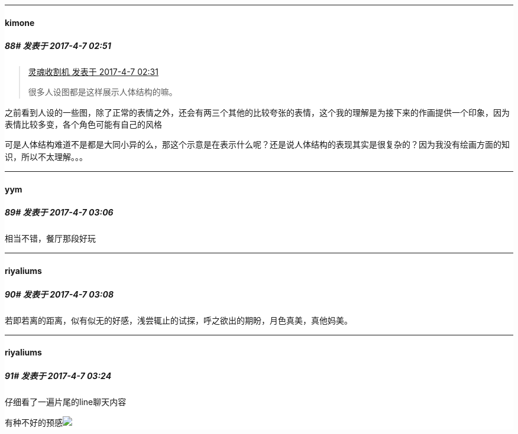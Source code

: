 


-----

####  kimone  
##### 88#       发表于 2017-4-7 02:51



<blockquote><a href="httphttps://bbs.saraba1st.com/2b/forum.php?mod=redirect&amp;goto=findpost&amp;pid=35602042&amp;ptid=1471334" target="_blank">灵魂收割机 发表于 2017-4-7 02:31</a>

很多人设图都是这样展示人体结构的嘛。</blockquote>
之前看到人设的一些图，除了正常的表情之外，还会有两三个其他的比较夸张的表情，这个我的理解是为接下来的作画提供一个印象，因为表情比较多变，各个角色可能有自己的风格


可是人体结构难道不是都是大同小异的么，那这个示意是在表示什么呢？还是说人体结构的表现其实是很复杂的？因为我没有绘画方面的知识，所以不太理解。。。







-----

####  yym  
##### 89#       发表于 2017-4-7 03:06




相当不错，餐厅那段好玩







-----

####  riyaliums  
##### 90#       发表于 2017-4-7 03:08




若即若离的距离，似有似无的好感，浅尝辄止的试探，呼之欲出的期盼，月色真美，真他妈美。







-----

####  riyaliums  
##### 91#       发表于 2017-4-7 03:24




仔细看了一遍片尾的line聊天内容


有种不好的预感<img src="https://static.saraba1st.com/image/smiley/face/100.gif" referrerpolicy="no-referrer">
